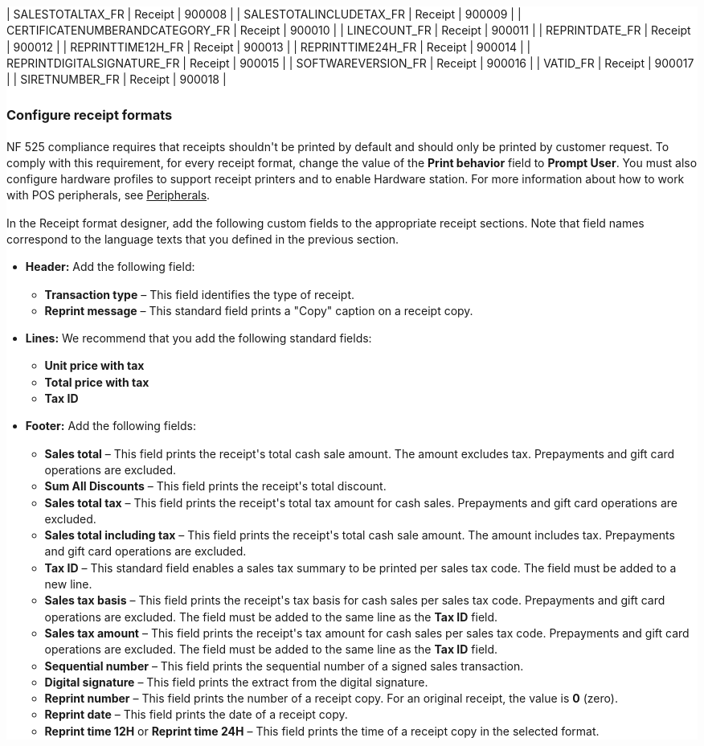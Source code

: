| SALESTOTALTAX_FR                | Receipt | 900008          |
| SALESTOTALINCLUDETAX_FR         | Receipt | 900009          |
| CERTIFICATENUMBERANDCATEGORY_FR | Receipt | 900010          |
| LINECOUNT_FR                    | Receipt | 900011          |
| REPRINTDATE_FR                  | Receipt | 900012          |
| REPRINTTIME12H_FR               | Receipt | 900013          |
| REPRINTTIME24H_FR               | Receipt | 900014          |
| REPRINTDIGITALSIGNATURE_FR      | Receipt | 900015          |
| SOFTWAREVERSION_FR              | Receipt | 900016          |
| VATID_FR                        | Receipt | 900017          |
| SIRETNUMBER_FR                  | Receipt | 900018          |


### Configure receipt formats

NF 525 compliance requires that receipts shouldn't be printed by default and should only be printed by customer request. To comply with this requirement, for every receipt format, change the value of the **Print behavior** field to **Prompt User**. You must also configure hardware profiles to support receipt printers and to enable Hardware station. For more information about how to work with POS peripherals, see [Peripherals](../../retail-peripherals-overview.md).

In the Receipt format designer, add the following custom fields to the appropriate receipt sections. Note that field names correspond to the language texts that you defined in the previous section.

- **Header:** Add the following field:

    - **Transaction type** – This field identifies the type of receipt.
    - **Reprint message** – This standard field prints a "Copy" caption on a receipt copy.

- **Lines:** We recommend that you add the following standard fields:

    - **Unit price with tax**
    - **Total price with tax**
    - **Tax ID**

- **Footer:** Add the following fields:

    - **Sales total** – This field prints the receipt's total cash sale amount. The amount excludes tax. Prepayments and gift card operations are excluded.
    - **Sum All Discounts** – This field prints the receipt's total discount.
    - **Sales total tax** – This field prints the receipt's total tax amount for cash sales. Prepayments and gift card operations are excluded. 
    - **Sales total including tax** – This field prints the receipt's total cash sale amount. The amount includes tax. Prepayments and gift card operations are excluded.
    - **Tax ID** – This standard field enables a sales tax summary to be printed per sales tax code. The field must be added to a new line.
    - **Sales tax basis** – This field prints the receipt's tax basis for cash sales per sales tax code. Prepayments and gift card operations are excluded. The field must be added to the same line as the **Tax ID** field.
    - **Sales tax amount** – This field prints the receipt's tax amount for cash sales per sales tax code. Prepayments and gift card operations are excluded. The field must be added to the same line as the **Tax ID** field.
    - **Sequential number** – This field prints the sequential number of a signed sales transaction.
    - **Digital signature** – This field prints the extract from the digital signature.
    - **Reprint number** – This field prints the number of a receipt copy. For an original receipt, the value is **0** (zero).
    - **Reprint date** – This field prints the date of a receipt copy.
    - **Reprint time 12H** or **Reprint time 24H** – This field prints the time of a receipt copy in the selected format.